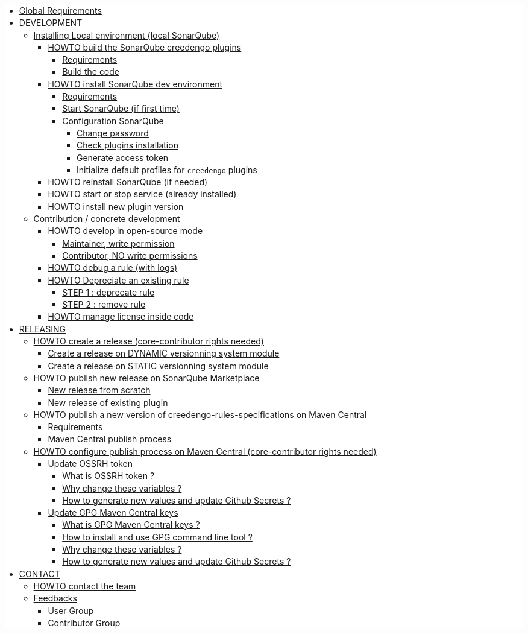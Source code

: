 - [Global Requirements](#global-requirements)
- [DEVELOPMENT](#development)
  - [Installing Local environment (local SonarQube)](#installing-local-environment-local-sonarqube)
    - [HOWTO build the SonarQube creedengo plugins](#howto-build-the-sonarqube-creedengo-plugins)
      - [Requirements](#requirements)
      - [Build the code](#build-the-code)
    - [HOWTO install SonarQube dev environment](#howto-install-sonarqube-dev-environment)
      - [Requirements](#requirements-1)
      - [Start SonarQube (if first time)](#start-sonarqube-if-first-time)
      - [Configuration SonarQube](#configuration-sonarqube)
        - [Change password](#change-password)
        - [Check plugins installation](#check-plugins-installation)
        - [Generate access token](#generate-access-token)
        - [Initialize default profiles for `creedengo` plugins](#initialize-default-profiles-for-creedengo-plugins)
    - [HOWTO reinstall SonarQube (if needed)](#howto-reinstall-sonarqube-if-needed)
    - [HOWTO start or stop service (already installed)](#howto-start-or-stop-service-already-installed)
    - [HOWTO install new plugin version](#howto-install-new-plugin-version)
  - [Contribution / concrete development](#contribution--concrete-development)
    - [HOWTO develop in open-source mode](#howto-develop-in-open-source-mode)
      - [Maintainer, write permission](#maintainer-write-permission)
      - [Contributor, NO write permissions](#contributor-no-write-permissions)
    - [HOWTO debug a rule (with logs)](#howto-debug-a-rule-with-logs)
    - [HOWTO Depreciate an existing rule](#howto-depreciate-an-existing-rule)
      - [STEP 1 : deprecate rule](#step-1--deprecate-rule)
      - [STEP 2 : remove rule](#step-2--remove-rule)
    - [HOWTO manage license inside code](#howto-manage-license-inside-code)
- [RELEASING](#releasing)
  - [HOWTO create a release (core-contributor rights needed)](#howto-create-a-release-core-contributor-rights-needed)
    - [Create a release on DYNAMIC versionning system module](#create-a-release-on-dynamic-versionning-system-module)
    - [Create a release on STATIC versionning system module](#create-a-release-on-static-versionning-system-module)
  - [HOWTO publish new release on SonarQube Marketplace](#howto-publish-new-release-on-sonarqube-marketplace)
    - [New release from scratch](#new-release-from-scratch)
    - [New release of existing plugin](#new-release-of-existing-plugin)
  - [HOWTO publish a new version of creedengo-rules-specifications on Maven Central](#howto-publish-a-new-version-of-creedengo-rules-specifications-on-maven-central)
    - [Requirements](#requirements-2)
    - [Maven Central publish process](#maven-central-publish-process)
  - [HOWTO configure publish process on Maven Central (core-contributor rights needed)](#howto-configure-publish-process-on-maven-central-core-contributor-rights-needed)
    - [Update OSSRH token](#update-ossrh-token)
      - [What is OSSRH token ?](#what-is-ossrh-token-)
      - [Why change these variables ?](#why-change-these-variables-)
      - [How to generate new values and update Github Secrets ?](#how-to-generate-new-values-and-update-github-secrets-)
    - [Update GPG Maven Central keys](#update-gpg-maven-central-keys)
      - [What is GPG Maven Central keys ?](#what-is-gpg-maven-central-keys-)
      - [How to install and use GPG command line tool ?](#how-to-install-and-use-gpg-command-line-tool-)
      - [Why change these variables ?](#why-change-these-variables--1)
      - [How to generate new values and update Github Secrets ?](#how-to-generate-new-values-and-update-github-secrets--1)
- [CONTACT](#contact)
  - [HOWTO contact the team](#howto-contact-the-team)
  - [Feedbacks](#feedbacks)
    - [User Group](#user-group)
    - [Contributor Group](#contributor-group)

